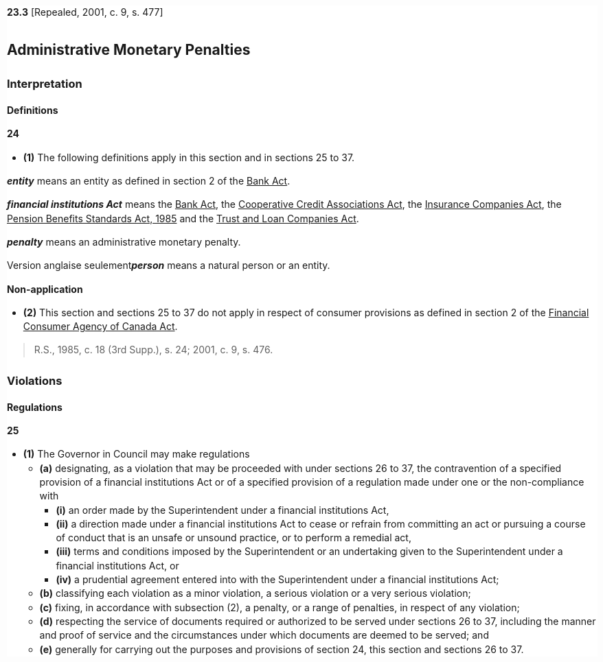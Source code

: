 


**23.3** [Repealed, 2001, c. 9, s. 477]




## Administrative Monetary Penalties



### Interpretation



**Definitions**

**24** 

- **(1)** The following definitions apply in this section and in sections 25 to 37.

***entity*** means an entity as defined in section 2 of the [Bank Act](/en/Acts/Statutes%20of%20Canada/1991/c.%2046.md).

***financial institutions Act*** means the [Bank Act](/en/Acts/Statutes%20of%20Canada/1991/c.%2046.md), the [Cooperative Credit Associations Act](/en/Acts/Statutes%20of%20Canada/1991/c.%2048.md), the [Insurance Companies Act](/en/Acts/Statutes%20of%20Canada/1991/c.%2047.md), the [Pension Benefits Standards Act, 1985](/en/Acts/Statutes%20of%20Canada/1985/c.%2032%20(2nd%20Supp.).md) and the [Trust and Loan Companies Act](/en/Acts/Statutes%20of%20Canada/1991/c.%2045.md).

***penalty*** means an administrative monetary penalty.

Version anglaise seulement***person*** means a natural person or an entity.

**Non-application**

- **(2)** This section and sections 25 to 37 do not apply in respect of consumer provisions as defined in section 2 of the [Financial Consumer Agency of Canada Act](/en/Acts/Statutes%20of%20Canada/2001/c.%209.md).
> R.S., 1985, c. 18 (3rd Supp.), s. 24; 2001, c. 9, s. 476.





### Violations



**Regulations**

**25** 

- **(1)** The Governor in Council may make regulations
	- **(a)** designating, as a violation that may be proceeded with under sections 26 to 37, the contravention of a specified provision of a financial institutions Act or of a specified provision of a regulation made under one or the non-compliance with
		- **(i)** an order made by the Superintendent under a financial institutions Act,
		- **(ii)** a direction made under a financial institutions Act to cease or refrain from committing an act or pursuing a course of conduct that is an unsafe or unsound practice, or to perform a remedial act,
		- **(iii)** terms and conditions imposed by the Superintendent or an undertaking given to the Superintendent under a financial institutions Act, or
		- **(iv)** a prudential agreement entered into with the Superintendent under a financial institutions Act;
	- **(b)** classifying each violation as a minor violation, a serious violation or a very serious violation;
	- **(c)** fixing, in accordance with subsection (2), a penalty, or a range of penalties, in respect of any violation;
	- **(d)** respecting the service of documents required or authorized to be served under sections 26 to 37, including the manner and proof of service and the circumstances under which documents are deemed to be served; and
	- **(e)** generally for carrying out the purposes and provisions of section 24, this section and sections 26 to 37.